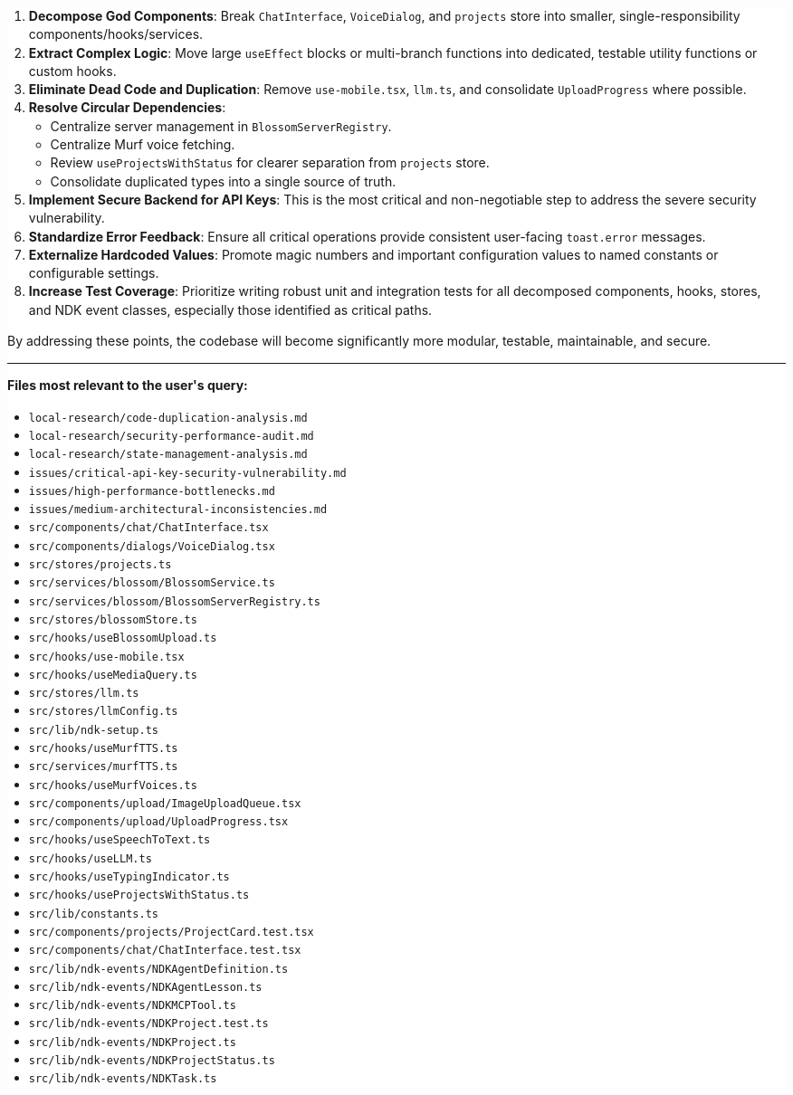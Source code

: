 1.  **Decompose God Components**: Break `ChatInterface`, `VoiceDialog`, and `projects` store into smaller, single-responsibility components/hooks/services.
2.  **Extract Complex Logic**: Move large `useEffect` blocks or multi-branch functions into dedicated, testable utility functions or custom hooks.
3.  **Eliminate Dead Code and Duplication**: Remove `use-mobile.tsx`, `llm.ts`, and consolidate `UploadProgress` where possible.
4.  **Resolve Circular Dependencies**:
    *   Centralize server management in `BlossomServerRegistry`.
    *   Centralize Murf voice fetching.
    *   Review `useProjectsWithStatus` for clearer separation from `projects` store.
    *   Consolidate duplicated types into a single source of truth.
5.  **Implement Secure Backend for API Keys**: This is the most critical and non-negotiable step to address the severe security vulnerability.
6.  **Standardize Error Feedback**: Ensure all critical operations provide consistent user-facing `toast.error` messages.
7.  **Externalize Hardcoded Values**: Promote magic numbers and important configuration values to named constants or configurable settings.
8.  **Increase Test Coverage**: Prioritize writing robust unit and integration tests for all decomposed components, hooks, stores, and NDK event classes, especially those identified as critical paths.

By addressing these points, the codebase will become significantly more modular, testable, maintainable, and secure.

---

**Files most relevant to the user's query:**

*   `local-research/code-duplication-analysis.md`
*   `local-research/security-performance-audit.md`
*   `local-research/state-management-analysis.md`
*   `issues/critical-api-key-security-vulnerability.md`
*   `issues/high-performance-bottlenecks.md`
*   `issues/medium-architectural-inconsistencies.md`
*   `src/components/chat/ChatInterface.tsx`
*   `src/components/dialogs/VoiceDialog.tsx`
*   `src/stores/projects.ts`
*   `src/services/blossom/BlossomService.ts`
*   `src/services/blossom/BlossomServerRegistry.ts`
*   `src/stores/blossomStore.ts`
*   `src/hooks/useBlossomUpload.ts`
*   `src/hooks/use-mobile.tsx`
*   `src/hooks/useMediaQuery.ts`
*   `src/stores/llm.ts`
*   `src/stores/llmConfig.ts`
*   `src/lib/ndk-setup.ts`
*   `src/hooks/useMurfTTS.ts`
*   `src/services/murfTTS.ts`
*   `src/hooks/useMurfVoices.ts`
*   `src/components/upload/ImageUploadQueue.tsx`
*   `src/components/upload/UploadProgress.tsx`
*   `src/hooks/useSpeechToText.ts`
*   `src/hooks/useLLM.ts`
*   `src/hooks/useTypingIndicator.ts`
*   `src/hooks/useProjectsWithStatus.ts`
*   `src/lib/constants.ts`
*   `src/components/projects/ProjectCard.test.tsx`
*   `src/components/chat/ChatInterface.test.tsx`
*   `src/lib/ndk-events/NDKAgentDefinition.ts`
*   `src/lib/ndk-events/NDKAgentLesson.ts`
*   `src/lib/ndk-events/NDKMCPTool.ts`
*   `src/lib/ndk-events/NDKProject.test.ts`
*   `src/lib/ndk-events/NDKProject.ts`
*   `src/lib/ndk-events/NDKProjectStatus.ts`
*   `src/lib/ndk-events/NDKTask.ts`